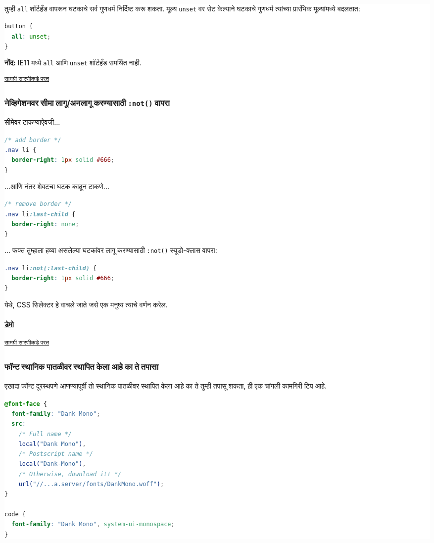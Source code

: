 तुम्ही `all` शॉर्टहँड वापरून घटकाचे सर्व गुणधर्म निर्दिष्ट करू शकता. मूल्य `unset` वर सेट केल्याने घटकाचे गुणधर्म त्यांच्या प्रारंभिक मूल्यांमध्ये बदलतात:

```css
button {
  all: unset;
}
```

**नोंद:** IE11 मध्ये `all` आणि `unset` शॉर्टहँड समर्थित नाही.

<sup>[सामग्री सारणीकडे परत](#सामग्री-सारणी)</sup>


### नेव्हिगेशनवर सीमा लागू/अनलागू करण्यासाठी `:not()` वापरा


सीमेवर टाकण्याऐवजी...

```css
/* add border */
.nav li {
  border-right: 1px solid #666;
}
```

...आणि नंतर शेवटचा घटक काढून टाकणे...

```css
/* remove border */
.nav li:last-child {
  border-right: none;
}
```

... फक्त तुम्हाला हव्या असलेल्या घटकांवर लागू करण्यासाठी `:not()` स्यूडो-क्लास वापरा:

```css
.nav li:not(:last-child) {
  border-right: 1px solid #666;
}
```

येथे, CSS सिलेक्टर हे वाचले जाते जसे एक मनुष्य त्याचे वर्णन करेल.

#### [डेमो](http://codepen.io/AllThingsSmitty/pen/LkymvO)

<sup>[सामग्री सारणीकडे परत](#सामग्री-सारणी)</sup>


### फॉन्ट स्थानिक पातळीवर स्थापित केला आहे का ते तपासा

एखादा फॉन्ट दूरस्थपणे आणण्यापूर्वी तो स्थानिक पातळीवर स्थापित केला आहे का ते तुम्ही तपासू शकता, ही एक चांगली कामगिरी टिप आहे.

```css
@font-face {
  font-family: "Dank Mono";
  src:
    /* Full name */
    local("Dank Mono"),
    /* Postscript name */
    local("Dank-Mono"),
    /* Otherwise, download it! */
    url("//...a.server/fonts/DankMono.woff");
}

code {
  font-family: "Dank Mono", system-ui-monospace;
}
```
